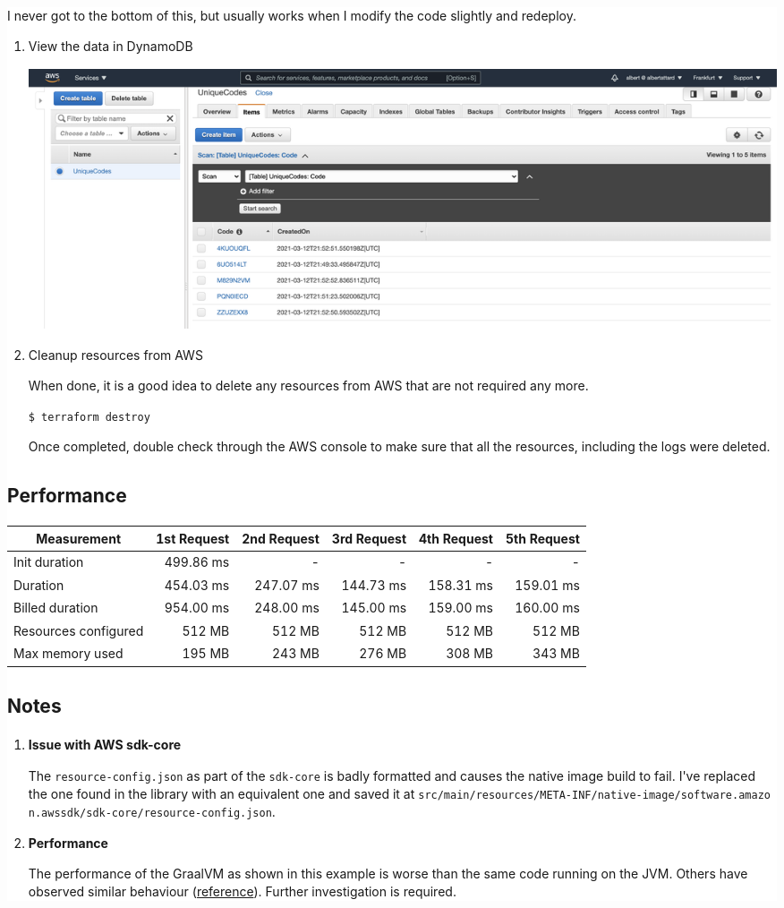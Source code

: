    I never got to the bottom of this, but usually works when I modify the code slightly and redeploy.

1. View the data in DynamoDB

   ![UniqueCodes DynamoDb Table](assets/images/UniqueCodes-DynamoDb-Table.png)

1. Cleanup resources from AWS

   When done, it is a good idea to delete any resources from AWS that are not required any more.

   ```console
   $ terraform destroy
   ```

   Once completed, double check through the AWS console to make sure that all the resources, including the logs were
   deleted.

## Performance

| Measurement          | 1st Request | 2nd Request | 3rd Request | 4th Request | 5th Request |
| -------------------- | ----------: | ----------: | ----------: | ----------: | ----------: |
| Init duration        |   499.86 ms |           - |           - |           - |           - |
| Duration             |   454.03 ms |   247.07 ms |   144.73 ms |   158.31 ms |   159.01 ms |
| Billed duration      |   954.00 ms |   248.00 ms |   145.00 ms |   159.00 ms |   160.00 ms |
| Resources configured |      512 MB |      512 MB |      512 MB |      512 MB |      512 MB |
| Max memory used      |      195 MB |      243 MB |      276 MB |      308 MB |      343 MB |

## Notes

1. **Issue with AWS sdk-core**

   The `resource-config.json` as part of the `sdk-core` is badly formatted and causes the native image build to fail.
   I've replaced the one found in the library with an equivalent one and saved it
   at `src/main/resources/META-INF/native-image/software.amazon.awssdk/sdk-core/resource-config.json`.

1. **Performance**

   The performance of the GraalVM as shown in this example is worse than the same code running on the JVM. Others have
   observed similar behaviour ([reference](https://github.com/oracle/graal/issues/979)). Further investigation is
   required.